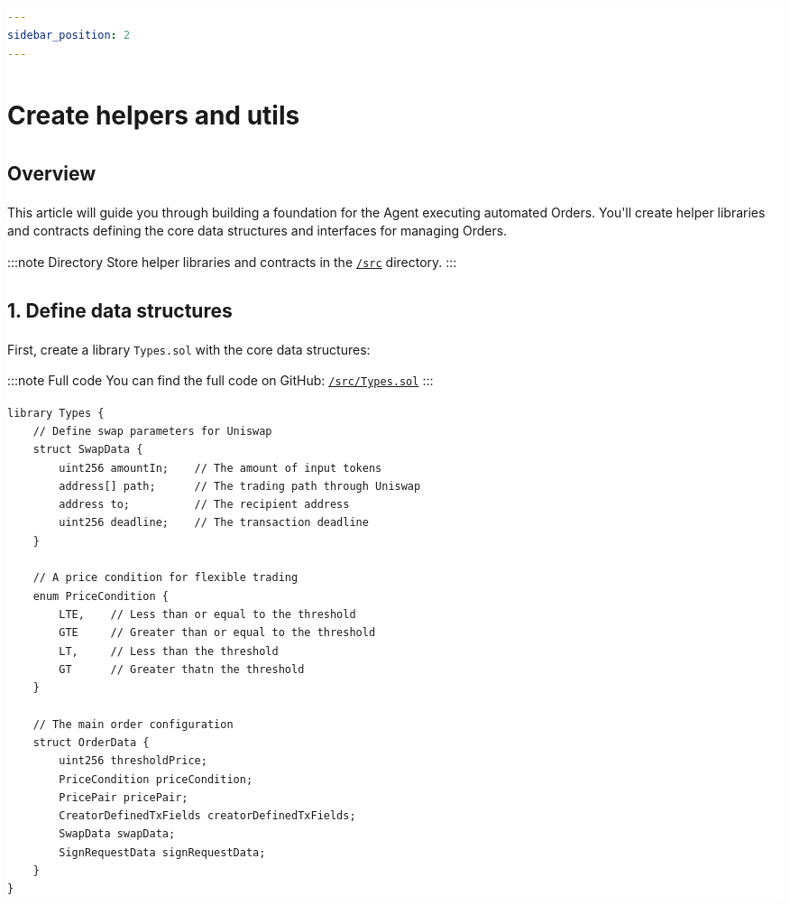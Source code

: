```yaml
---
sidebar_position: 2
---
```


# Create helpers and utils

## Overview

This article will guide you through building a foundation for the Agent executing automated Orders. You'll create helper libraries and contracts defining the core data structures and interfaces for managing Orders.

:::note Directory
Store helper libraries and contracts in the [`/src`](https://github.com/warden-protocol/wardenprotocol/blob/main/solidity/orders/src) directory.
:::

## 1. Define data structures

First, create a library `Types.sol`  with the core data structures:

:::note Full code
You can find the full code on GitHub: [`/src/Types.sol`](https://github.com/warden-protocol/wardenprotocol/blob/main/solidity/orders/src/Types.sol)
:::

```solidity title="/src/Types.sol"
library Types {
    // Define swap parameters for Uniswap
    struct SwapData {
        uint256 amountIn;    // The amount of input tokens
        address[] path;      // The trading path through Uniswap
        address to;          // The recipient address
        uint256 deadline;    // The transaction deadline
    }

    // A price condition for flexible trading
    enum PriceCondition {
        LTE,    // Less than or equal to the threshold
        GTE     // Greater than or equal to the threshold
        LT,     // Less than the threshold
        GT      // Greater thatn the threshold
    }

    // The main order configuration
    struct OrderData {
        uint256 thresholdPrice;
        PriceCondition priceCondition;
        PricePair pricePair;
        CreatorDefinedTxFields creatorDefinedTxFields;
        SwapData swapData;
        SignRequestData signRequestData;
    }
}
```
